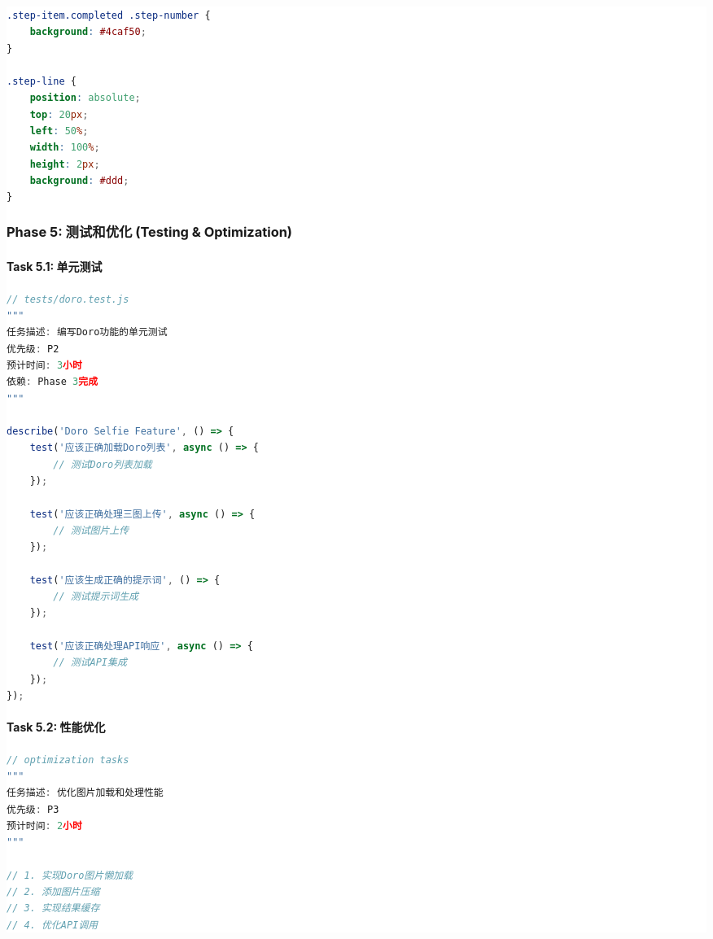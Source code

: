 ```css
.step-item.completed .step-number {
    background: #4caf50;
}

.step-line {
    position: absolute;
    top: 20px;
    left: 50%;
    width: 100%;
    height: 2px;
    background: #ddd;
}
```

### Phase 5: 测试和优化 (Testing & Optimization)

#### Task 5.1: 单元测试
```javascript
// tests/doro.test.js
"""
任务描述: 编写Doro功能的单元测试
优先级: P2
预计时间: 3小时
依赖: Phase 3完成
"""

describe('Doro Selfie Feature', () => {
    test('应该正确加载Doro列表', async () => {
        // 测试Doro列表加载
    });
    
    test('应该正确处理三图上传', async () => {
        // 测试图片上传
    });
    
    test('应该生成正确的提示词', () => {
        // 测试提示词生成
    });
    
    test('应该正确处理API响应', async () => {
        // 测试API集成
    });
});
```

#### Task 5.2: 性能优化
```javascript
// optimization tasks
"""
任务描述: 优化图片加载和处理性能
优先级: P3
预计时间: 2小时
"""

// 1. 实现Doro图片懒加载
// 2. 添加图片压缩
// 3. 实现结果缓存
// 4. 优化API调用
```
